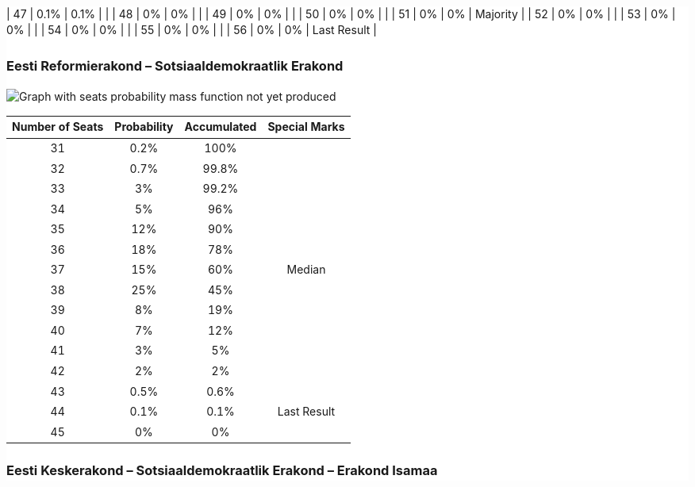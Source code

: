 | 47 | 0.1% | 0.1% |  |
| 48 | 0% | 0% |  |
| 49 | 0% | 0% |  |
| 50 | 0% | 0% |  |
| 51 | 0% | 0% | Majority |
| 52 | 0% | 0% |  |
| 53 | 0% | 0% |  |
| 54 | 0% | 0% |  |
| 55 | 0% | 0% |  |
| 56 | 0% | 0% | Last Result |

### Eesti Reformierakond – Sotsiaaldemokraatlik Erakond

![Graph with seats probability mass function not yet produced](2021-05-11-Turu-uuringuteAS-coalitions-seats-pmf-ref–sde.png "Seats Probability Mass Function")

| Number of Seats | Probability | Accumulated | Special Marks |
|:---------------:|:-----------:|:-----------:|:-------------:|
| 31 | 0.2% | 100% |  |
| 32 | 0.7% | 99.8% |  |
| 33 | 3% | 99.2% |  |
| 34 | 5% | 96% |  |
| 35 | 12% | 90% |  |
| 36 | 18% | 78% |  |
| 37 | 15% | 60% | Median |
| 38 | 25% | 45% |  |
| 39 | 8% | 19% |  |
| 40 | 7% | 12% |  |
| 41 | 3% | 5% |  |
| 42 | 2% | 2% |  |
| 43 | 0.5% | 0.6% |  |
| 44 | 0.1% | 0.1% | Last Result |
| 45 | 0% | 0% |  |

### Eesti Keskerakond – Sotsiaaldemokraatlik Erakond – Erakond Isamaa
